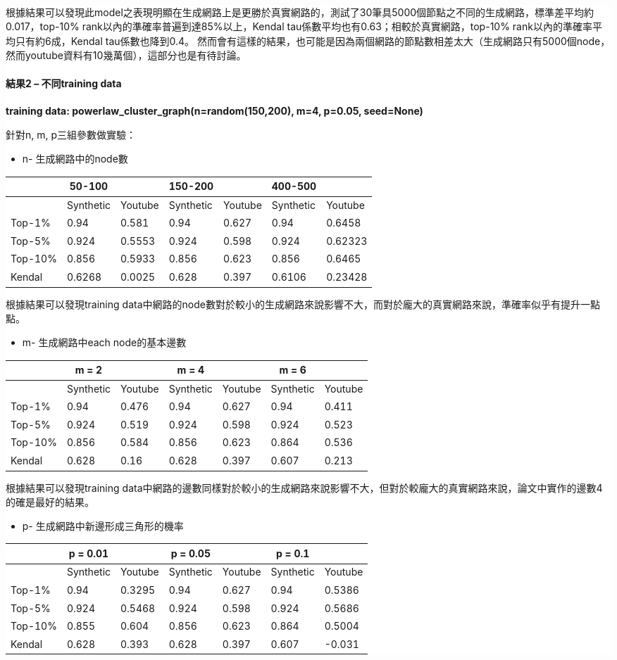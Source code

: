 
根據結果可以發現此model之表現明顯在生成網路上是更勝於真實網路的，測試了30筆具5000個節點之不同的生成網路，標準差平均約0.017，top-10% rank以內的準確率普遍到達85%以上，Kendal tau係數平均也有0.63；相較於真實網路，top-10% rank以內的準確率平均只有約6成，Kendal tau係數也降到0.4。
然而會有這樣的結果，也可能是因為兩個網路的節點數相差太大（生成網路只有5000個node，然而youtube資料有10幾萬個），這部分也是有待討論。

#### 結果2 – 不同training data

**training data: powerlaw_cluster_graph(n=random(150,200), m=4, p=0.05, seed=None)**

針對n, m, p三組參數做實驗：

*	n- 生成網路中的node數

||50-100||	150-200	||400-500||
| -------- | --------- | --------- | --------- | --------- |  --------- | ------- |
||	Synthetic	|Youtube	|Synthetic	|Youtube|	Synthetic|	Youtube|
|Top-1%	|0.94	|0.581	|0.94|	0.627|	0.94	|0.6458|
|Top-5%	|0.924|	0.5553	|0.924|	0.598	|0.924	|0.62323|
|Top-10%	|0.856	|0.5933	|0.856|	0.623	|0.856	|0.6465|
|Kendal	|0.6268|	0.0025	|0.628|	0.397	|0.6106	|0.23428|

根據結果可以發現training data中網路的node數對於較小的生成網路來說影響不大，而對於龐大的真實網路來說，準確率似乎有提升一點點。


*	m- 生成網路中each node的基本邊數

||m = 2	||m = 4||	m = 6||
| -------- | --------- | --------- | --------- | --------- |  --------- | ------- |
||Synthetic|	Youtube|	Synthetic|	Youtube|	Synthetic|	Youtube|
|Top-1%|	0.94|	0.476|	0.94	|0.627|	0.94|	0.411||
|Top-5%	|0.924	|0.519	|0.924|	0.598|	0.924	|0.523|
|Top-10%|	0.856	|0.584	|0.856|	0.623	|0.864|	0.536|
|Kendal|	0.628|	0.16	|0.628	|0.397	|0.607|	0.213|


根據結果可以發現training data中網路的邊數同樣對於較小的生成網路來說影響不大，但對於較龐大的真實網路來說，論文中實作的邊數4的確是最好的結果。


  
*	p- 生成網路中新邊形成三角形的機率

|	|p = 0.01	||p = 0.05	||p = 0.1||
| -------- | --------- | --------- | --------- | --------- |  --------- | ------- |
||Synthetic	|Youtube|	Synthetic	|Youtube	|Synthetic	|Youtube|
|Top-1%	|0.94	|0.3295|0.94	|0.627|	0.94|	0.5386|
|Top-5%	|0.924	|0.5468	|0.924	|0.598	|0.924|	0.5686|
|Top-10%|	0.855	|0.604|0.856	|0.623	|0.864	|0.5004|
|Kendal	|0.628	|0.393	|0.628	|0.397	|0.607|	-0.031|
